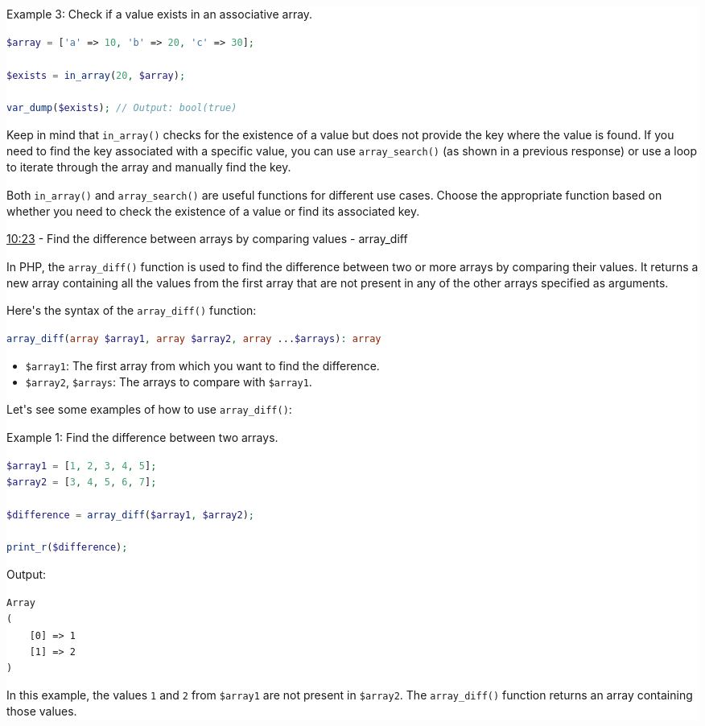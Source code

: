 Example 3: Check if a value exists in an associative array.
```php
$array = ['a' => 10, 'b' => 20, 'c' => 30];

$exists = in_array(20, $array);

var_dump($exists); // Output: bool(true)
```

Keep in mind that `in_array()` checks for the existence of a value but does not provide the key where the value is found. If you need to find the key associated with a specific value, you can use `array_search()` (as shown in a previous response) or use a loop to iterate through the array and manually find the key.

Both `in_array()` and `array_search()` are useful functions for different use cases. Choose the appropriate function based on whether you need to check the existence of a value or find its associated key.

[10:23](https://www.youtube.com/watch?v=E4FUeWa3WQk&list=PLr3d3QYzkw2xabQRUpcZ_IBk9W50M9pe-&index=27&t=623s) - Find the difference between arrays by comparing values - array_diff

In PHP, the `array_diff()` function is used to find the difference between two or more arrays by comparing their values. It returns a new array containing all the values from the first array that are not present in any of the other arrays specified as arguments.

Here's the syntax of the `array_diff()` function:

```php
array_diff(array $array1, array $array2, array ...$arrays): array
```

- `$array1`: The first array from which you want to find the difference.
- `$array2`, `$arrays`: The arrays to compare with `$array1`.

Let's see some examples of how to use `array_diff()`:

Example 1: Find the difference between two arrays.
```php
$array1 = [1, 2, 3, 4, 5];
$array2 = [3, 4, 5, 6, 7];

$difference = array_diff($array1, $array2);

print_r($difference);
```

Output:
```
Array
(
    [0] => 1
    [1] => 2
)
```

In this example, the values `1` and `2` from `$array1` are not present in `$array2`. The `array_diff()` function returns an array containing those values.
